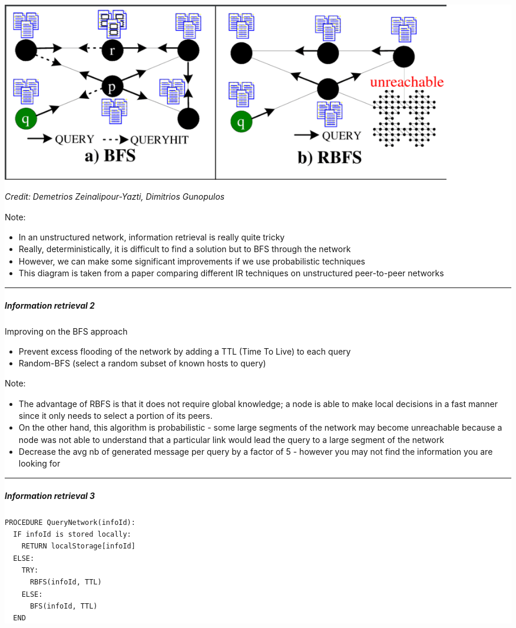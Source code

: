 <img src="Screenshot from 2022-03-15 17-16-59.png" width="750"/>

*Credit: Demetrios Zeinalipour-Yazti, Dimitrios Gunopulos*

Note:
- In an unstructured network, information retrieval is really quite tricky
- Really, deterministically, it is difficult to find a solution but to BFS through the network
- However, we can make some significant improvements if we use probabilistic techniques
- This diagram is taken from a paper comparing different IR techniques on unstructured peer-to-peer networks

---

##### Information retrieval 2

Improving on the BFS approach
- Prevent excess flooding of the network by adding a TTL (Time To Live) to each query
- Random-BFS (select a random subset of known hosts to query)

Note:
- The advantage of RBFS is that it does not require global knowledge; a node is able to make local decisions in a fast manner since it only needs to select a portion of its peers.
- On the other hand, this algorithm is probabilistic - some large segments of the network may become unreachable because a node was not able to understand that a particular link would lead the query to a large segment of the network
- Decrease the avg nb of generated message per query by a factor of 5 - however you may not find the information you are looking for

---
##### Information retrieval 3

```pseudocode
PROCEDURE QueryNetwork(infoId):
  IF infoId is stored locally:
    RETURN localStorage[infoId]
  ELSE:
    TRY:
      RBFS(infoId, TTL)
    ELSE:
      BFS(infoId, TTL)
  END
```

